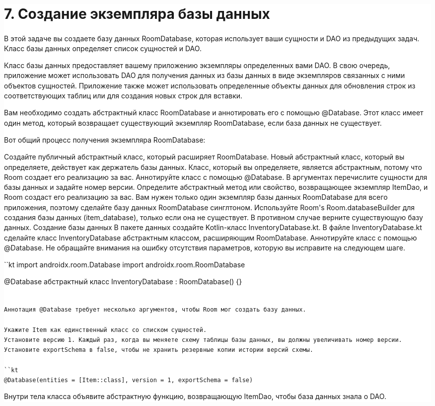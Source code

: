 # 7. Создание экземпляра базы данных
В этой задаче вы создаете базу данных RoomDatabase, которая использует ваши сущности и DAO из предыдущих задач. Класс базы данных определяет список сущностей и DAO.

Класс базы данных предоставляет вашему приложению экземпляры определенных вами DAO. В свою очередь, приложение может использовать DAO для получения данных из базы данных в виде экземпляров связанных с ними объектов сущностей. Приложение также может использовать определенные объекты данных для обновления строк из соответствующих таблиц или для создания новых строк для вставки.

Вам необходимо создать абстрактный класс RoomDatabase и аннотировать его с помощью @Database. Этот класс имеет один метод, который возвращает существующий экземпляр RoomDatabase, если база данных не существует.

Вот общий процесс получения экземпляра RoomDatabase:

Создайте публичный абстрактный класс, который расширяет RoomDatabase. Новый абстрактный класс, который вы определяете, действует как держатель базы данных. Класс, который вы определяете, является абстрактным, потому что Room создает его реализацию за вас.
Аннотируйте класс с помощью @Database. В аргументах перечислите сущности для базы данных и задайте номер версии.
Определите абстрактный метод или свойство, возвращающее экземпляр ItemDao, и Room создаст его реализацию за вас.
Вам нужен только один экземпляр базы данных RoomDatabase для всего приложения, поэтому сделайте базу данных RoomDatabase синглтоном.
Используйте Room's Room.databaseBuilder для создания базы данных (item_database), только если она не существует. В противном случае верните существующую базу данных.
Создание базы данных
В пакете данных создайте Kotlin-класс InventoryDatabase.kt.
В файле InventoryDatabase.kt сделайте класс InventoryDatabase абстрактным классом, расширяющим RoomDatabase.
Аннотируйте класс с помощью @Database. Не обращайте внимания на ошибку отсутствия параметров, которую вы исправите на следующем шаге.

``kt
import androidx.room.Database
import androidx.room.RoomDatabase

@Database
абстрактный класс InventoryDatabase : RoomDatabase() {}
```

Аннотация @Database требует несколько аргументов, чтобы Room мог создать базу данных.

Укажите Item как единственный класс со списком сущностей.
Установите версию 1. Каждый раз, когда вы меняете схему таблицы базы данных, вы должны увеличивать номер версии.
Установите exportSchema в false, чтобы не хранить резервные копии истории версий схемы.

``kt
@Database(entities = [Item::class], version = 1, exportSchema = false)
```

Внутри тела класса объявите абстрактную функцию, возвращающую ItemDao, чтобы база данных знала о DAO.
